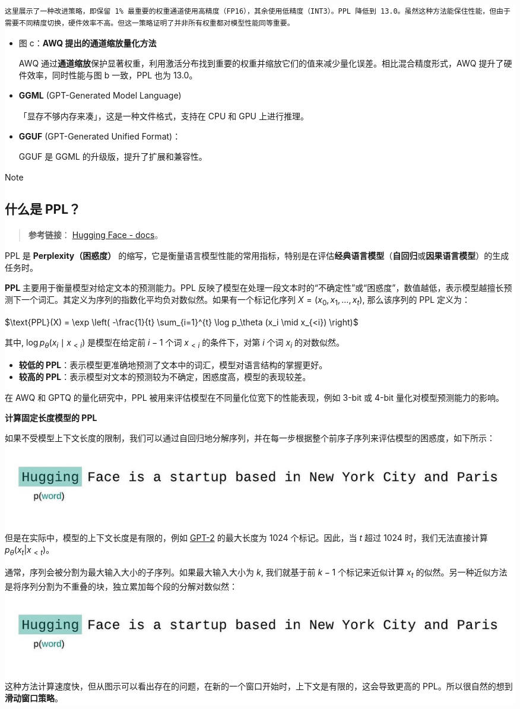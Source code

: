     这里展示了一种改进策略，即保留 1% 最重要的权重通道使用高精度（FP16），其余使用低精度（INT3）。PPL 降低到 13.0。虽然这种方法能保住性能，但由于需要不同精度切换，硬件效率不高。但这一策略证明了并非所有权重都对模型性能同等重要。

  - 图 c：**AWQ 提出的通道缩放量化方法**

    AWQ 通过**通道缩放**保护显著权重，利用激活分布找到重要的权重并缩放它们的值来减少量化误差。相比混合精度形式，AWQ 提升了硬件效率，同时性能与图 b 一致，PPL 也为 13.0。

- **GGML** (GPT-Generated Model Language)

  「显存不够内存来凑」，这是一种文件格式，支持在 CPU 和 GPU 上进行推理。

- **GGUF** (GPT-Generated Unified Format)：

  GGUF 是 GGML 的升级版，提升了扩展和兼容性。

> [!NOTE]
>
> ## 什么是 PPL？
>
> > **参考链接**： [Hugging Face - docs](https://huggingface.co/docs/transformers/perplexity#perplexity-of-fixed-length-models)。
>
> PPL 是 **Perplexity（困惑度）** 的缩写，它是衡量语言模型性能的常用指标，特别是在评估**经典语言模型**（**自回归**或**因果语言模型**）的生成任务时。
>
> **PPL** 主要用于衡量模型对给定文本的预测能力。PPL 反映了模型在处理一段文本时的“不确定性”或“困惑度”，数值越低，表示模型越擅长预测下一个词汇。其定义为序列的指数化平均负对数似然。如果有一个标记化序列 $X = (x_0, x_1, \dots, x_t)$, 那么该序列的 PPL 定义为：
>
> $\text{PPL}(X) = \exp \left( -\frac{1}{t} \sum_{i=1}^{t} \log p_\theta (x_i \mid x_{<i}) \right)$
>
> 其中, $\log p_\theta (x_i \mid x_{<i})$ 是模型在给定前 $i-1$ 个词 $x_{<i}$ 的条件下，对第 $i$ 个词 $x_i$ 的对数似然。
>
> - **较低的 PPL**：表示模型更准确地预测了文本中的词汇，模型对语言结构的掌握更好。
> - **较高的 PPL**：表示模型对文本的预测较为不确定，困惑度高，模型的表现较差。
>
> 在 AWQ 和 GPTQ 的量化研究中，PPL 被用来评估模型在不同量化位宽下的性能表现，例如 3-bit 或 4-bit 量化对模型预测能力的影响。
>
> **计算固定长度模型的 PPL**
>
> 如果不受模型上下文长度的限制，我们可以通过自回归地分解序列，并在每一步根据整个前序子序列来评估模型的困惑度，如下所示：
>
> ![Full decomposition of a sequence with unlimited context length](./assets/ppl_full.gif)
>
> 但是在实际中，模型的上下文长度是有限的，例如 [GPT-2](https://huggingface.co/docs/transformers/main/en/model_doc/gpt2) 的最大长度为 1024 个标记。因此，当 $t$ 超过 1024 时，我们无法直接计算 $p_\theta(x_t | x_{<t})$。
>
> 通常，序列会被分割为最大输入大小的子序列。如果最大输入大小为 $k$, 我们就基于前 $k-1$ 个标记来近似计算 $x_t$ 的似然。另一种近似方法是将序列分割为不重叠的块，独立累加每个段的分解对数似然：
>
> ![Suboptimal PPL not taking advantage of full available context](./assets/ppl_chunked.gif)
>
> 这种方法计算速度快，但从图示可以看出存在的问题，在新的一个窗口开始时，上下文是有限的，这会导致更高的 PPL。所以很自然的想到**滑动窗口策略**。
>